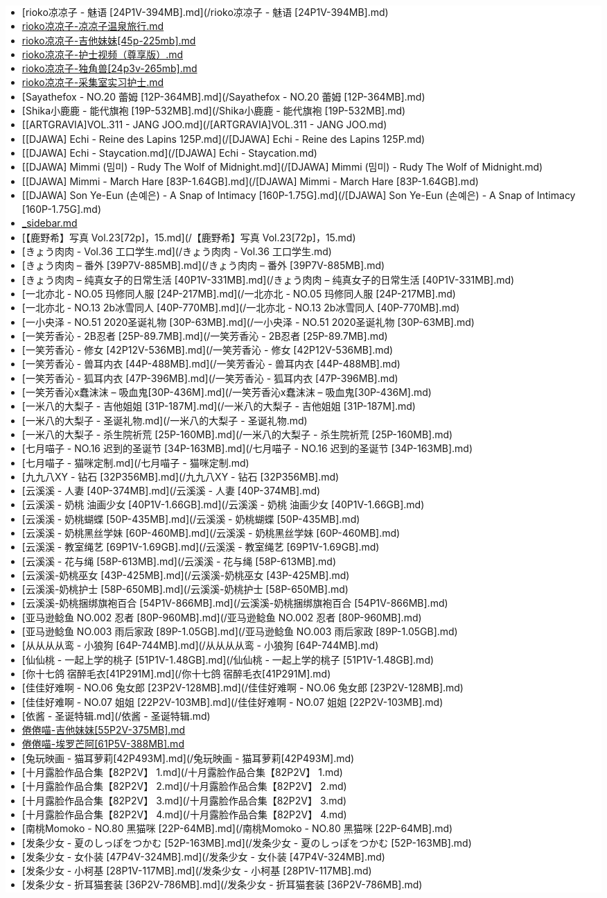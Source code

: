 * [rioko凉凉子 - 魅语 [24P1V-394MB].md](/rioko凉凉子 - 魅语 [24P1V-394MB].md)
* [rioko凉凉子-凉凉子温泉旅行.md](/rioko凉凉子-凉凉子温泉旅行.md)
* [rioko凉凉子-吉他妹妹[45p-225mb].md](/rioko凉凉子-吉他妹妹[45p-225mb].md)
* [rioko凉凉子-护士视频（尊享版）.md](/rioko凉凉子-护士视频（尊享版）.md)
* [rioko凉凉子-独角兽[24p3v-265mb].md](/rioko凉凉子-独角兽[24p3v-265mb].md)
* [rioko凉凉子-采集室实习护士.md](/rioko凉凉子-采集室实习护士.md)
* [Sayathefox - NO.20 蕾姆 [12P-364MB].md](/Sayathefox - NO.20 蕾姆 [12P-364MB].md)
* [Shika小鹿鹿 - 能代旗袍 [19P-532MB].md](/Shika小鹿鹿 - 能代旗袍 [19P-532MB].md)
* [[ARTGRAVIA]VOL.311 - JANG JOO.md](/[ARTGRAVIA]VOL.311 - JANG JOO.md)
* [[DJAWA] Echi - Reine des Lapins 125P.md](/[DJAWA] Echi - Reine des Lapins 125P.md)
* [[DJAWA] Echi - Staycation.md](/[DJAWA] Echi - Staycation.md)
* [[DJAWA] Mimmi (밈미) - Rudy The Wolf of Midnight.md](/[DJAWA] Mimmi (밈미) - Rudy The Wolf of Midnight.md)
* [[DJAWA] Mimmi - March Hare [83P-1.64GB].md](/[DJAWA] Mimmi - March Hare [83P-1.64GB].md)
* [[DJAWA] Son Ye-Eun (손예은) - A Snap of Intimacy [160P-1.75G].md](/[DJAWA] Son Ye-Eun (손예은) - A Snap of Intimacy [160P-1.75G].md)
* [_sidebar.md](/_sidebar.md)
* [【鹿野希】写真 Vol.23[72p]，15.md](/【鹿野希】写真 Vol.23[72p]，15.md)
* [きょう肉肉 - Vol.36 工口学生.md](/きょう肉肉 - Vol.36 工口学生.md)
* [きょう肉肉 – 番外 [39P7V-885MB].md](/きょう肉肉 – 番外 [39P7V-885MB].md)
* [きょう肉肉 – 纯真女子的日常生活 [40P1V-331MB].md](/きょう肉肉 – 纯真女子的日常生活 [40P1V-331MB].md)
* [一北亦北 - NO.05 玛修同人服 [24P-217MB].md](/一北亦北 - NO.05 玛修同人服 [24P-217MB].md)
* [一北亦北 - NO.13 2b冰雪同人 [40P-770MB].md](/一北亦北 - NO.13 2b冰雪同人 [40P-770MB].md)
* [一小央泽 - NO.51 2020圣诞礼物 [30P-63MB].md](/一小央泽 - NO.51 2020圣诞礼物 [30P-63MB].md)
* [一笑芳香沁 - 2B忍者 [25P-89.7MB].md](/一笑芳香沁 - 2B忍者 [25P-89.7MB].md)
* [一笑芳香沁 - 修女 [42P12V-536MB].md](/一笑芳香沁 - 修女 [42P12V-536MB].md)
* [一笑芳香沁 - 兽耳内衣 [44P-488MB].md](/一笑芳香沁 - 兽耳内衣 [44P-488MB].md)
* [一笑芳香沁 - 狐耳内衣 [47P-396MB].md](/一笑芳香沁 - 狐耳内衣 [47P-396MB].md)
* [一笑芳香沁x蠢沫沫 – 吸血鬼[30P-436M].md](/一笑芳香沁x蠢沫沫 – 吸血鬼[30P-436M].md)
* [一米八的大梨子 - 吉他姐姐  [31P-187M].md](/一米八的大梨子 - 吉他姐姐  [31P-187M].md)
* [一米八的大梨子 - 圣诞礼物.md](/一米八的大梨子 - 圣诞礼物.md)
* [一米八的大梨子 - 杀生院祈荒 [25P-160MB].md](/一米八的大梨子 - 杀生院祈荒 [25P-160MB].md)
* [七月喵子 - NO.16 迟到的圣诞节 [34P-163MB].md](/七月喵子 - NO.16 迟到的圣诞节 [34P-163MB].md)
* [七月喵子 - 猫咪定制.md](/七月喵子 - 猫咪定制.md)
* [九九八XY - 钻石 [32P356MB].md](/九九八XY - 钻石 [32P356MB].md)
* [云溪溪 - 人妻 [40P-374MB].md](/云溪溪 - 人妻 [40P-374MB].md)
* [云溪溪 - 奶桃 油画少女 [40P1V-1.66GB].md](/云溪溪 - 奶桃 油画少女 [40P1V-1.66GB].md)
* [云溪溪 - 奶桃蝴蝶 [50P-435MB].md](/云溪溪 - 奶桃蝴蝶 [50P-435MB].md)
* [云溪溪 - 奶桃黑丝学妹 [60P-460MB].md](/云溪溪 - 奶桃黑丝学妹 [60P-460MB].md)
* [云溪溪 - 教室绳艺 [69P1V-1.69GB].md](/云溪溪 - 教室绳艺 [69P1V-1.69GB].md)
* [云溪溪 - 花与绳 [58P-613MB].md](/云溪溪 - 花与绳 [58P-613MB].md)
* [云溪溪-奶桃巫女 [43P-425MB].md](/云溪溪-奶桃巫女 [43P-425MB].md)
* [云溪溪-奶桃护士 [58P-650MB].md](/云溪溪-奶桃护士 [58P-650MB].md)
* [云溪溪-奶桃捆绑旗袍百合 [54P1V-866MB].md](/云溪溪-奶桃捆绑旗袍百合 [54P1V-866MB].md)
* [亚马逊鲶鱼 NO.002 忍者 [80P-960MB].md](/亚马逊鲶鱼 NO.002 忍者 [80P-960MB].md)
* [亚马逊鲶鱼 NO.003 雨后家政 [89P-1.05GB].md](/亚马逊鲶鱼 NO.003 雨后家政 [89P-1.05GB].md)
* [从从从从鸾 - 小狼狗 [64P-744MB].md](/从从从从鸾 - 小狼狗 [64P-744MB].md)
* [仙仙桃 - 一起上学的桃子 [51P1V-1.48GB].md](/仙仙桃 - 一起上学的桃子 [51P1V-1.48GB].md)
* [你十七鸽 宿醉毛衣[41P291M].md](/你十七鸽 宿醉毛衣[41P291M].md)
* [佳佳好难啊  - NO.06 兔女郎 [23P2V-128MB].md](/佳佳好难啊  - NO.06 兔女郎 [23P2V-128MB].md)
* [佳佳好难啊 - NO.07 姐姐 [22P2V-103MB].md](/佳佳好难啊 - NO.07 姐姐 [22P2V-103MB].md)
* [依酱 - 圣诞特辑.md](/依酱 - 圣诞特辑.md)
* [倦倦喵-吉他妹妹[55P2V-375MB].md](/倦倦喵-吉他妹妹[55P2V-375MB].md)
* [倦倦喵-埃罗芒阿[61P5V-388MB].md](/倦倦喵-埃罗芒阿[61P5V-388MB].md)
* [兔玩映画 - 猫耳萝莉[42P493M].md](/兔玩映画 - 猫耳萝莉[42P493M].md)
* [十月露脸作品合集【82P2V】 1.md](/十月露脸作品合集【82P2V】 1.md)
* [十月露脸作品合集【82P2V】 2.md](/十月露脸作品合集【82P2V】 2.md)
* [十月露脸作品合集【82P2V】 3.md](/十月露脸作品合集【82P2V】 3.md)
* [十月露脸作品合集【82P2V】 4.md](/十月露脸作品合集【82P2V】 4.md)
* [南桃Momoko - NO.80 黑猫咪 [22P-64MB].md](/南桃Momoko - NO.80 黑猫咪 [22P-64MB].md)
* [发条少女 - 夏のしっぽをつかむ [52P-163MB].md](/发条少女 - 夏のしっぽをつかむ [52P-163MB].md)
* [发条少女 - 女仆装 [47P4V-324MB].md](/发条少女 - 女仆装 [47P4V-324MB].md)
* [发条少女 - 小柯基 [28P1V-117MB].md](/发条少女 - 小柯基 [28P1V-117MB].md)
* [发条少女 - 折耳猫套装 [36P2V-786MB].md](/发条少女 - 折耳猫套装 [36P2V-786MB].md)